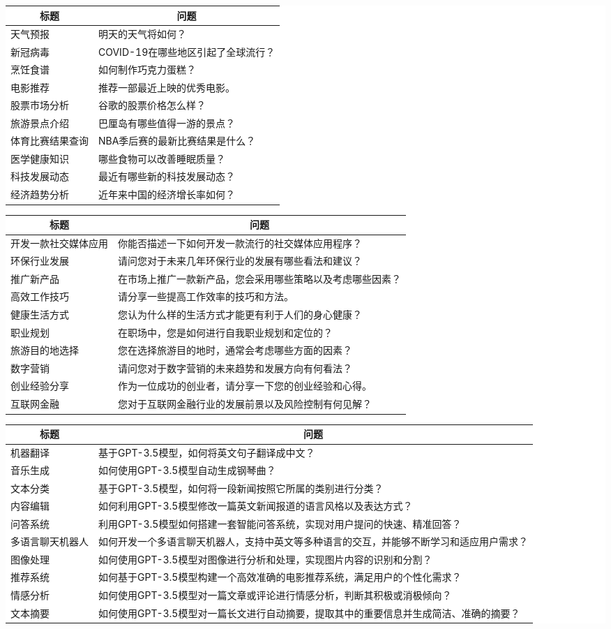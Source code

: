 | 标题                         | 问题                                                                                                                                                                                                                                                                                                                                                                   |
|------------------------------|------------------------------------------------------------------------------------------------------------------------------------------------------------------------------------------------------------------------------------------------------------------------------------------------------------------------------------------------------------------------|
| 天气预报                     | 明天的天气将如何？                                                                                                                                                                                                                                                                                                                                                     |
| 新冠病毒                     | COVID-19在哪些地区引起了全球流行？                                                                                                                                                                                                                                                                                                                                  |
| 烹饪食谱                     | 如何制作巧克力蛋糕？                                                                                                                                                                                                                                                                                                                                                 |
| 电影推荐                     | 推荐一部最近上映的优秀电影。                                                                                                                                                                                                                                                                                                                                           |
| 股票市场分析                 | 谷歌的股票价格怎么样？                                                                                                                                                                                                                                                                                                                                               |
| 旅游景点介绍                 | 巴厘岛有哪些值得一游的景点？                                                                                                                                                                                                                                                                                                                                         |
| 体育比赛结果查询             | NBA季后赛的最新比赛结果是什么？                                                                                                                                                                                                                                                                                                                                      |
| 医学健康知识                 | 哪些食物可以改善睡眠质量？                                                                                                                                                                                                                                                                                                                                           |
| 科技发展动态                 | 最近有哪些新的科技发展动态？                                                                                                                                                                                                                                                                                                                                         |
| 经济趋势分析                 | 近年来中国的经济增长率如何？                                                                                                                                                                                                                                                                                                                                       |

|标题|问题|
|---|---|
|开发一款社交媒体应用|你能否描述一下如何开发一款流行的社交媒体应用程序？|
|环保行业发展|请问您对于未来几年环保行业的发展有哪些看法和建议？|
|推广新产品|在市场上推广一款新产品，您会采用哪些策略以及考虑哪些因素？|
|高效工作技巧|请分享一些提高工作效率的技巧和方法。|
|健康生活方式|您认为什么样的生活方式才能更有利于人们的身心健康？|
|职业规划|在职场中，您是如何进行自我职业规划和定位的？|
|旅游目的地选择|您在选择旅游目的地时，通常会考虑哪些方面的因素？|
|数字营销|请问您对于数字营销的未来趋势和发展方向有何看法？|
|创业经验分享|作为一位成功的创业者，请分享一下您的创业经验和心得。|
|互联网金融|您对于互联网金融行业的发展前景以及风险控制有何见解？|

| 标题 | 问题 |
| --- | --- |
| 机器翻译 | 基于GPT-3.5模型，如何将英文句子翻译成中文？ |
| 音乐生成 | 如何使用GPT-3.5模型自动生成钢琴曲？ |
| 文本分类 | 基于GPT-3.5模型，如何将一段新闻按照它所属的类别进行分类？ |
| 内容编辑 | 如何利用GPT-3.5模型修改一篇英文新闻报道的语言风格以及表达方式？ |
| 问答系统 | 利用GPT-3.5模型如何搭建一套智能问答系统，实现对用户提问的快速、精准回答？ |
| 多语言聊天机器人 | 如何开发一个多语言聊天机器人，支持中英文等多种语言的交互，并能够不断学习和适应用户需求？ |
| 图像处理 | 如何使用GPT-3.5模型对图像进行分析和处理，实现图片内容的识别和分割？ |
| 推荐系统 | 如何基于GPT-3.5模型构建一个高效准确的电影推荐系统，满足用户的个性化需求？ |
| 情感分析 | 如何使用GPT-3.5模型对一篇文章或评论进行情感分析，判断其积极或消极倾向？ |
| 文本摘要 | 如何使用GPT-3.5模型对一篇长文进行自动摘要，提取其中的重要信息并生成简洁、准确的摘要？ |
